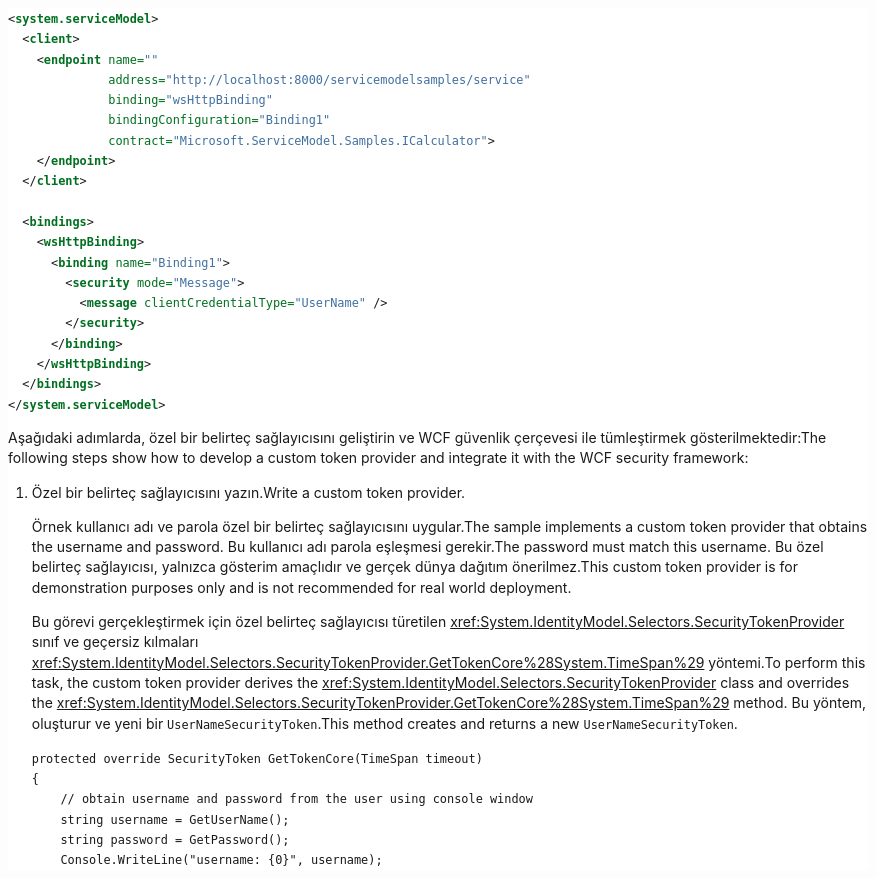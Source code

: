 ```xml
<system.serviceModel>
  <client>
    <endpoint name=""
              address="http://localhost:8000/servicemodelsamples/service"
              binding="wsHttpBinding"
              bindingConfiguration="Binding1"
              contract="Microsoft.ServiceModel.Samples.ICalculator">
    </endpoint>
  </client>

  <bindings>
    <wsHttpBinding>
      <binding name="Binding1">
        <security mode="Message">
          <message clientCredentialType="UserName" />
        </security>
      </binding>
    </wsHttpBinding>
  </bindings>
</system.serviceModel>
```

 <span data-ttu-id="de4cd-129">Aşağıdaki adımlarda, özel bir belirteç sağlayıcısını geliştirin ve WCF güvenlik çerçevesi ile tümleştirmek gösterilmektedir:</span><span class="sxs-lookup"><span data-stu-id="de4cd-129">The following steps show how to develop a custom token provider and integrate it with the WCF security framework:</span></span>

1.  <span data-ttu-id="de4cd-130">Özel bir belirteç sağlayıcısını yazın.</span><span class="sxs-lookup"><span data-stu-id="de4cd-130">Write a custom token provider.</span></span>

     <span data-ttu-id="de4cd-131">Örnek kullanıcı adı ve parola özel bir belirteç sağlayıcısını uygular.</span><span class="sxs-lookup"><span data-stu-id="de4cd-131">The sample implements a custom token provider that obtains the username and password.</span></span> <span data-ttu-id="de4cd-132">Bu kullanıcı adı parola eşleşmesi gerekir.</span><span class="sxs-lookup"><span data-stu-id="de4cd-132">The password must match this username.</span></span> <span data-ttu-id="de4cd-133">Bu özel belirteç sağlayıcısı, yalnızca gösterim amaçlıdır ve gerçek dünya dağıtım önerilmez.</span><span class="sxs-lookup"><span data-stu-id="de4cd-133">This custom token provider is for demonstration purposes only and is not recommended for real world deployment.</span></span>

     <span data-ttu-id="de4cd-134">Bu görevi gerçekleştirmek için özel belirteç sağlayıcısı türetilen <xref:System.IdentityModel.Selectors.SecurityTokenProvider> sınıf ve geçersiz kılmaları <xref:System.IdentityModel.Selectors.SecurityTokenProvider.GetTokenCore%28System.TimeSpan%29> yöntemi.</span><span class="sxs-lookup"><span data-stu-id="de4cd-134">To perform this task, the custom token provider derives the <xref:System.IdentityModel.Selectors.SecurityTokenProvider> class and overrides the <xref:System.IdentityModel.Selectors.SecurityTokenProvider.GetTokenCore%28System.TimeSpan%29> method.</span></span> <span data-ttu-id="de4cd-135">Bu yöntem, oluşturur ve yeni bir `UserNameSecurityToken`.</span><span class="sxs-lookup"><span data-stu-id="de4cd-135">This method creates and returns a new `UserNameSecurityToken`.</span></span>

    ```
    protected override SecurityToken GetTokenCore(TimeSpan timeout)
    {
        // obtain username and password from the user using console window
        string username = GetUserName();
        string password = GetPassword();
        Console.WriteLine("username: {0}", username);
